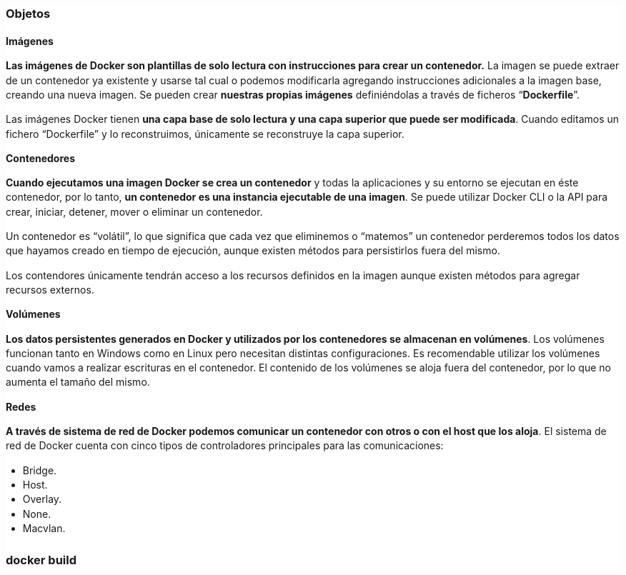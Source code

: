 

### Objetos



**Imágenes**

**Las imágenes de Docker son plantillas de solo lectura con instrucciones para crear un contenedor.** La imagen se puede extraer de un contenedor ya existente y usarse tal cual o podemos modificarla agregando instrucciones adicionales a la imagen base, creando una nueva imagen. Se pueden crear **nuestras propias imágenes** definiéndolas a través de ficheros “**Dockerfile**”.

Las imágenes Docker tienen **una capa base de solo lectura y una capa superior que puede ser modificada**. Cuando editamos un fichero “Dockerfile” y lo reconstruimos, únicamente se reconstruye la capa superior.



**Contenedores**

**Cuando ejecutamos una imagen Docker se crea un contenedor** y todas la aplicaciones y su entorno se ejecutan en éste contenedor, por lo tanto, **un contenedor es una instancia ejecutable de una imagen**. Se puede utilizar Docker CLI o la API para crear, iniciar, detener, mover o eliminar un contenedor. 

Un contenedor es “volátil”, lo que significa que cada vez que eliminemos o “matemos” un contenedor perderemos todos los datos que hayamos creado en tiempo de ejecución, aunque existen métodos para persistirlos fuera del mismo.

Los contendores únicamente tendrán acceso a los recursos definidos en la imagen aunque existen métodos para agregar recursos externos.



**Volúmenes**

**Los datos persistentes generados en Docker y utilizados por los contenedores se almacenan en volúmenes**. Los volúmenes funcionan tanto en Windows como en Linux pero necesitan distintas configuraciones. Es recomendable utilizar los volúmenes cuando vamos a realizar escrituras en el contenedor. El contenido de los volúmenes se aloja fuera del contenedor, por lo que no aumenta el tamaño del mismo.



**Redes**

**A través de sistema de red de Docker podemos comunicar un contenedor con otros o con el host que los aloja**. El sistema de red de Docker cuenta con cinco tipos de controladores principales para las comunicaciones:

- Bridge.
- Host.
- Overlay.
- None.
- Macvlan.





### docker build
